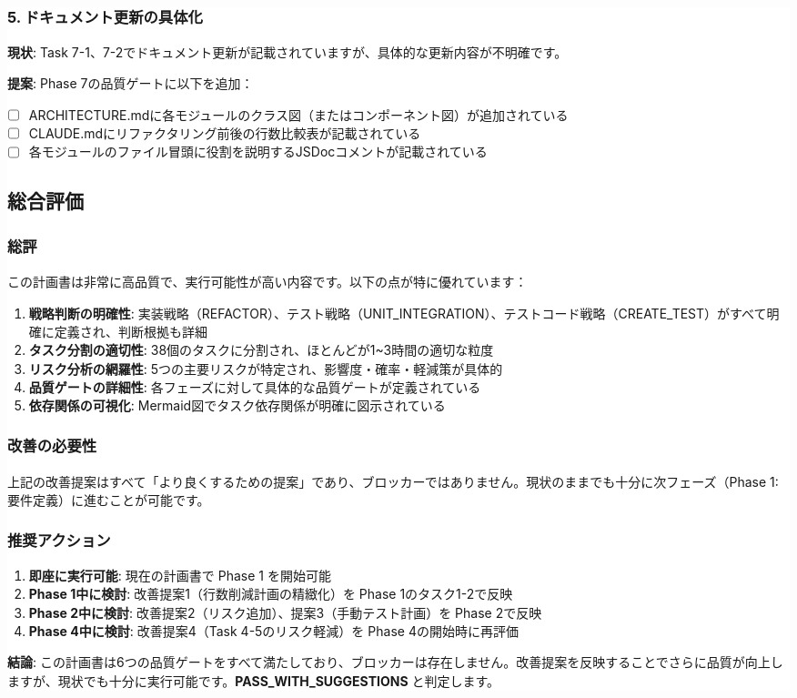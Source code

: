 ### 5. ドキュメント更新の具体化

**現状**: Task 7-1、7-2でドキュメント更新が記載されていますが、具体的な更新内容が不明確です。

**提案**: Phase 7の品質ゲートに以下を追加：
- [ ] ARCHITECTURE.mdに各モジュールのクラス図（またはコンポーネント図）が追加されている
- [ ] CLAUDE.mdにリファクタリング前後の行数比較表が記載されている
- [ ] 各モジュールのファイル冒頭に役割を説明するJSDocコメントが記載されている

## 総合評価

### 総評
この計画書は非常に高品質で、実行可能性が高い内容です。以下の点が特に優れています：

1. **戦略判断の明確性**: 実装戦略（REFACTOR）、テスト戦略（UNIT_INTEGRATION）、テストコード戦略（CREATE_TEST）がすべて明確に定義され、判断根拠も詳細
2. **タスク分割の適切性**: 38個のタスクに分割され、ほとんどが1~3時間の適切な粒度
3. **リスク分析の網羅性**: 5つの主要リスクが特定され、影響度・確率・軽減策が具体的
4. **品質ゲートの詳細性**: 各フェーズに対して具体的な品質ゲートが定義されている
5. **依存関係の可視化**: Mermaid図でタスク依存関係が明確に図示されている

### 改善の必要性
上記の改善提案はすべて「より良くするための提案」であり、ブロッカーではありません。現状のままでも十分に次フェーズ（Phase 1: 要件定義）に進むことが可能です。

### 推奨アクション
1. **即座に実行可能**: 現在の計画書で Phase 1 を開始可能
2. **Phase 1中に検討**: 改善提案1（行数削減計画の精緻化）を Phase 1のタスク1-2で反映
3. **Phase 2中に検討**: 改善提案2（リスク追加）、提案3（手動テスト計画）を Phase 2で反映
4. **Phase 4中に検討**: 改善提案4（Task 4-5のリスク軽減）を Phase 4の開始時に再評価

**結論**: この計画書は6つの品質ゲートをすべて満たしており、ブロッカーは存在しません。改善提案を反映することでさらに品質が向上しますが、現状でも十分に実行可能です。**PASS_WITH_SUGGESTIONS** と判定します。